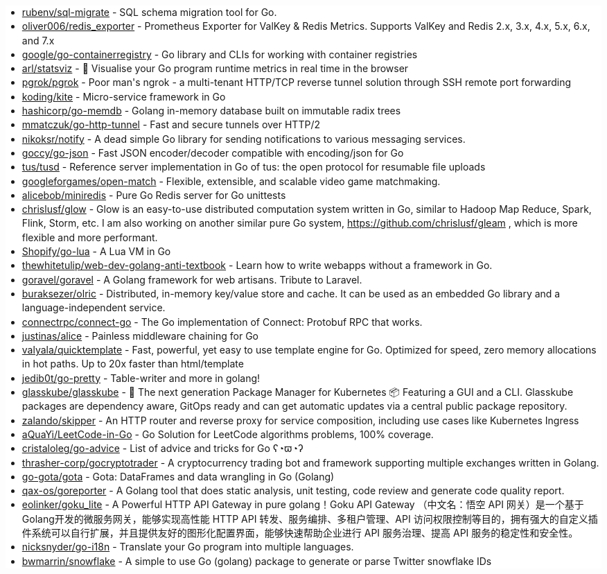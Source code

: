 * [rubenv/sql-migrate](https://github.com/rubenv/sql-migrate) - SQL schema migration tool for Go.
* [oliver006/redis_exporter](https://github.com/oliver006/redis_exporter) - Prometheus Exporter for ValKey & Redis Metrics. Supports ValKey and Redis 2.x, 3.x, 4.x, 5.x, 6.x, and 7.x
* [google/go-containerregistry](https://github.com/google/go-containerregistry) - Go library and CLIs for working with container registries
* [arl/statsviz](https://github.com/arl/statsviz) - 🚀 Visualise your Go program runtime metrics in real time in the browser
* [pgrok/pgrok](https://github.com/pgrok/pgrok) - Poor man's ngrok - a multi-tenant HTTP/TCP reverse tunnel solution through SSH remote port forwarding
* [koding/kite](https://github.com/koding/kite) - Micro-service framework in Go
* [hashicorp/go-memdb](https://github.com/hashicorp/go-memdb) - Golang in-memory database built on immutable radix trees
* [mmatczuk/go-http-tunnel](https://github.com/mmatczuk/go-http-tunnel) - Fast and secure tunnels over HTTP/2
* [nikoksr/notify](https://github.com/nikoksr/notify) - A dead simple Go library for sending notifications to various messaging services.
* [goccy/go-json](https://github.com/goccy/go-json) - Fast JSON encoder/decoder compatible with encoding/json for Go
* [tus/tusd](https://github.com/tus/tusd) - Reference server implementation in Go of tus: the open protocol for resumable file uploads
* [googleforgames/open-match](https://github.com/googleforgames/open-match) - Flexible, extensible, and scalable video game matchmaking.
* [alicebob/miniredis](https://github.com/alicebob/miniredis) - Pure Go Redis server for Go unittests
* [chrislusf/glow](https://github.com/chrislusf/glow) - Glow is an easy-to-use distributed computation system written in Go, similar to Hadoop Map Reduce, Spark, Flink, Storm, etc. I am also working on another similar pure Go system, https://github.com/chrislusf/gleam , which is more flexible and more performant.
* [Shopify/go-lua](https://github.com/Shopify/go-lua) - A Lua VM in Go
* [thewhitetulip/web-dev-golang-anti-textbook](https://github.com/thewhitetulip/web-dev-golang-anti-textbook) - Learn how to write webapps without a framework in Go.
* [goravel/goravel](https://github.com/goravel/goravel) - A Golang framework for web artisans. Tribute to Laravel.
* [buraksezer/olric](https://github.com/buraksezer/olric) - Distributed, in-memory key/value store and cache. It can be used as an embedded Go library and a language-independent service.
* [connectrpc/connect-go](https://github.com/connectrpc/connect-go) - The Go implementation of Connect: Protobuf RPC that works.
* [justinas/alice](https://github.com/justinas/alice) - Painless middleware chaining for Go
* [valyala/quicktemplate](https://github.com/valyala/quicktemplate) - Fast, powerful, yet easy to use template engine for Go. Optimized for speed, zero memory allocations in hot paths. Up to 20x faster than html/template
* [jedib0t/go-pretty](https://github.com/jedib0t/go-pretty) - Table-writer and more in golang!
* [glasskube/glasskube](https://github.com/glasskube/glasskube) - 🧊 The next generation Package Manager for Kubernetes 📦 Featuring a GUI and a CLI. Glasskube packages are dependency aware, GitOps ready and can get automatic updates via a central public package repository.
* [zalando/skipper](https://github.com/zalando/skipper) - An HTTP router and reverse proxy for service composition, including use cases like Kubernetes Ingress
* [aQuaYi/LeetCode-in-Go](https://github.com/aQuaYi/LeetCode-in-Go) - Go Solution for LeetCode algorithms problems, 100% coverage.
* [cristaloleg/go-advice](https://github.com/cristaloleg/go-advice) - List of advice and tricks for Go  ʕ◔ϖ◔ʔ
* [thrasher-corp/gocryptotrader](https://github.com/thrasher-corp/gocryptotrader) - A cryptocurrency trading bot and framework supporting multiple exchanges written in Golang.
* [go-gota/gota](https://github.com/go-gota/gota) - Gota: DataFrames and data wrangling in Go (Golang)
* [qax-os/goreporter](https://github.com/qax-os/goreporter) - A Golang tool that does static analysis, unit testing, code review and generate code quality report.
* [eolinker/goku_lite](https://github.com/eolinker/goku_lite) - A Powerful HTTP API Gateway in pure golang！Goku API Gateway （中文名：悟空 API 网关）是一个基于 Golang开发的微服务网关，能够实现高性能 HTTP API 转发、服务编排、多租户管理、API 访问权限控制等目的，拥有强大的自定义插件系统可以自行扩展，并且提供友好的图形化配置界面，能够快速帮助企业进行 API 服务治理、提高 API 服务的稳定性和安全性。
* [nicksnyder/go-i18n](https://github.com/nicksnyder/go-i18n) - Translate your Go program into multiple languages.
* [bwmarrin/snowflake](https://github.com/bwmarrin/snowflake) - A simple to use Go (golang) package to generate or parse Twitter snowflake IDs